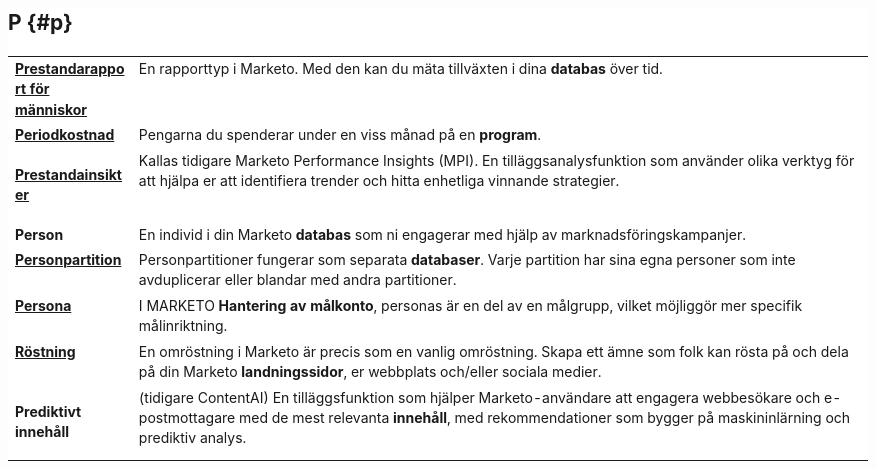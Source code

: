 ## P {#p}

<table> 
 <colgroup> 
  <col> 
  <col> 
 </colgroup> 
 <tbody> 
  <tr> 
   <td colspan="1"><a href="/help/marketo/product-docs/reporting/basic-reporting/report-types/people-performance-report.md" rel="nofollow"><strong>Prestandarapport för människor</strong></a></td> 
   <td colspan="1">En rapporttyp i Marketo. Med den kan du mäta tillväxten i dina <strong>databas</strong> över tid.</td> 
  </tr> 
  <tr> 
   <td colspan="1"><a href="/help/marketo/product-docs/core-marketo-concepts/programs/working-with-programs/understanding-period-costs.md" rel="nofollow"><strong>Periodkostnad</strong></a></td> 
   <td colspan="1">Pengarna du spenderar under en viss månad på en <strong>program</strong>.</td> 
  </tr> 
  <tr> 
   <td colspan="1"> 
    <div> 
     <p><a href="/help/marketo/product-docs/reporting/performance-insights/performance-insights-overview.md" rel="nofollow"><strong> Prestandainsikter</strong></a></p> 
    </div></td> 
   <td colspan="1">Kallas tidigare Marketo Performance Insights (MPI). En tilläggsanalysfunktion som använder olika verktyg för att hjälpa er att identifiera trender och hitta enhetliga vinnande strategier.</td> 
  </tr> 
  <tr> 
   <td><strong>Person</strong></td> 
   <td>En individ i din Marketo <strong>databas</strong> som ni engagerar med hjälp av marknadsföringskampanjer.</td> 
  </tr> 
  <tr> 
   <td colspan="1"><strong><a href="/help/marketo/product-docs/administration/workspaces-and-person-partitions/understanding-workspaces-and-person-partitions.md#person-partitions" rel="nofollow">Personpartition</a></strong></td> 
   <td colspan="1">Personpartitioner fungerar som separata <strong>databaser</strong>. Varje partition har sina egna personer som inte avduplicerar eller blandar med andra partitioner.</td> 
  </tr> 
  <tr> 
   <td colspan="1"><a href="/help/marketo/product-docs/target-account-management/using-personas.md" rel="nofollow"><strong>Persona</strong></a></td> 
   <td colspan="1">I MARKETO <strong>Hantering av målkonto</strong>, personas är en del av en målgrupp, vilket möjliggör mer specifik målinriktning.</td> 
  </tr> 
  <tr> 
   <td colspan="1"><a href="/help/marketo/product-docs/demand-generation/social/creating-a-poll/create-a-poll.md" rel="nofollow"><strong>Röstning</strong></a></td> 
   <td colspan="1">En omröstning i Marketo är precis som en vanlig omröstning. Skapa ett ämne som folk kan rösta på och dela på din Marketo <strong>landningssidor</strong>, er webbplats och/eller sociala medier.</td> 
  </tr> 
  <tr> 
   <td> 
    <div> 
     <p><strong>Prediktivt innehåll</strong></p> 
    </div></td> 
   <td>(tidigare ContentAI) En tilläggsfunktion som hjälper Marketo-användare att engagera webbesökare och e-postmottagare med de mest relevanta <strong>innehåll</strong>, med rekommendationer som bygger på maskininlärning och prediktiv analys.</td> 
  </tr> 